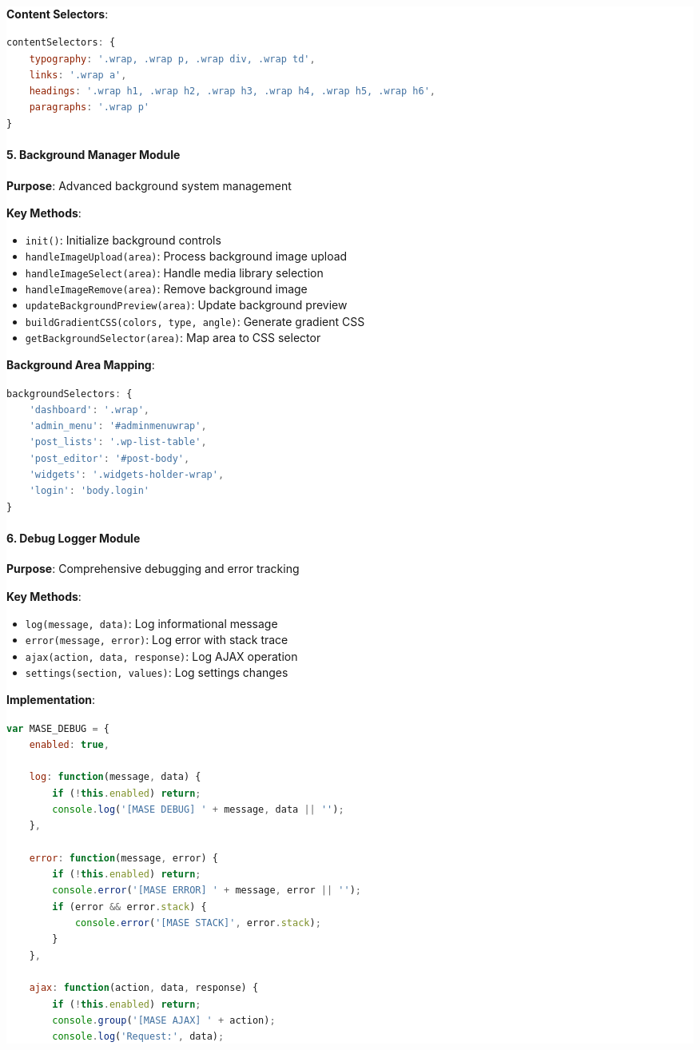 **Content Selectors**:
```javascript
contentSelectors: {
    typography: '.wrap, .wrap p, .wrap div, .wrap td',
    links: '.wrap a',
    headings: '.wrap h1, .wrap h2, .wrap h3, .wrap h4, .wrap h5, .wrap h6',
    paragraphs: '.wrap p'
}
```

#### 5. Background Manager Module

**Purpose**: Advanced background system management

**Key Methods**:
- `init()`: Initialize background controls
- `handleImageUpload(area)`: Process background image upload
- `handleImageSelect(area)`: Handle media library selection
- `handleImageRemove(area)`: Remove background image
- `updateBackgroundPreview(area)`: Update background preview
- `buildGradientCSS(colors, type, angle)`: Generate gradient CSS
- `getBackgroundSelector(area)`: Map area to CSS selector

**Background Area Mapping**:
```javascript
backgroundSelectors: {
    'dashboard': '.wrap',
    'admin_menu': '#adminmenuwrap',
    'post_lists': '.wp-list-table',
    'post_editor': '#post-body',
    'widgets': '.widgets-holder-wrap',
    'login': 'body.login'
}
```

#### 6. Debug Logger Module

**Purpose**: Comprehensive debugging and error tracking

**Key Methods**:
- `log(message, data)`: Log informational message
- `error(message, error)`: Log error with stack trace
- `ajax(action, data, response)`: Log AJAX operation
- `settings(section, values)`: Log settings changes

**Implementation**:
```javascript
var MASE_DEBUG = {
    enabled: true,
    
    log: function(message, data) {
        if (!this.enabled) return;
        console.log('[MASE DEBUG] ' + message, data || '');
    },
    
    error: function(message, error) {
        if (!this.enabled) return;
        console.error('[MASE ERROR] ' + message, error || '');
        if (error && error.stack) {
            console.error('[MASE STACK]', error.stack);
        }
    },
    
    ajax: function(action, data, response) {
        if (!this.enabled) return;
        console.group('[MASE AJAX] ' + action);
        console.log('Request:', data);
```